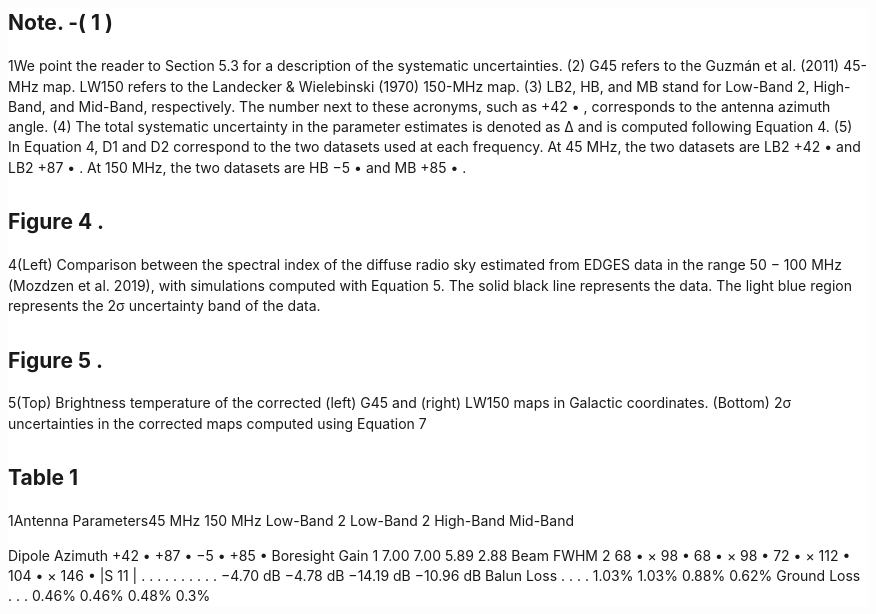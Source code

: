 ## Note. -( 1 )
1We point the reader to Section 5.3 for a description of the systematic uncertainties. (2) G45 refers to the Guzmán et al. (2011) 45-MHz map. LW150 refers to the Landecker & Wielebinski (1970) 150-MHz map. (3) LB2, HB, and MB stand for Low-Band 2, High-Band, and Mid-Band, respectively. The number next to these acronyms, such as +42 • , corresponds to the antenna azimuth angle. (4) The total systematic uncertainty in the parameter estimates is denoted as ∆ and is computed following Equation 4. (5) In Equation 4, D1 and D2 correspond to the two datasets used at each frequency. At 45 MHz, the two datasets are LB2 +42 • and LB2 +87 • . At 150 MHz, the two datasets are HB −5 • and MB +85 • .

## Figure 4 .
4(Left) Comparison between the spectral index of the diffuse radio sky estimated from EDGES data in the range 50 − 100 MHz (Mozdzen et al. 2019), with simulations computed with Equation 5. The solid black line represents the data. The light blue region represents the 2σ uncertainty band of the data.

## Figure 5 .
5(Top) Brightness temperature of the corrected (left) G45 and (right) LW150 maps in Galactic coordinates. (Bottom) 2σ uncertainties in the corrected maps computed using Equation 7

## Table 1
1Antenna Parameters45 MHz 
150 MHz 
Low-Band 2 Low-Band 2 High-Band 
Mid-Band 

Dipole Azimuth 
+42 • 
+87 • 
−5 • 
+85 • 
Boresight Gain 1 
7.00 
7.00 
5.89 
2.88 
Beam FWHM 2 
68 • × 98 • 
68 • × 98 • 
72 • × 112 • 104 • × 146 • 
|S 11 | . . . . . . . . . . 
−4.70 dB 
−4.78 dB 
−14.19 dB 
−10.96 dB 
Balun Loss . . . . 
1.03% 
1.03% 
0.88% 
0.62% 
Ground Loss . . . 
0.46% 
0.46% 
0.48% 
0.3% 
